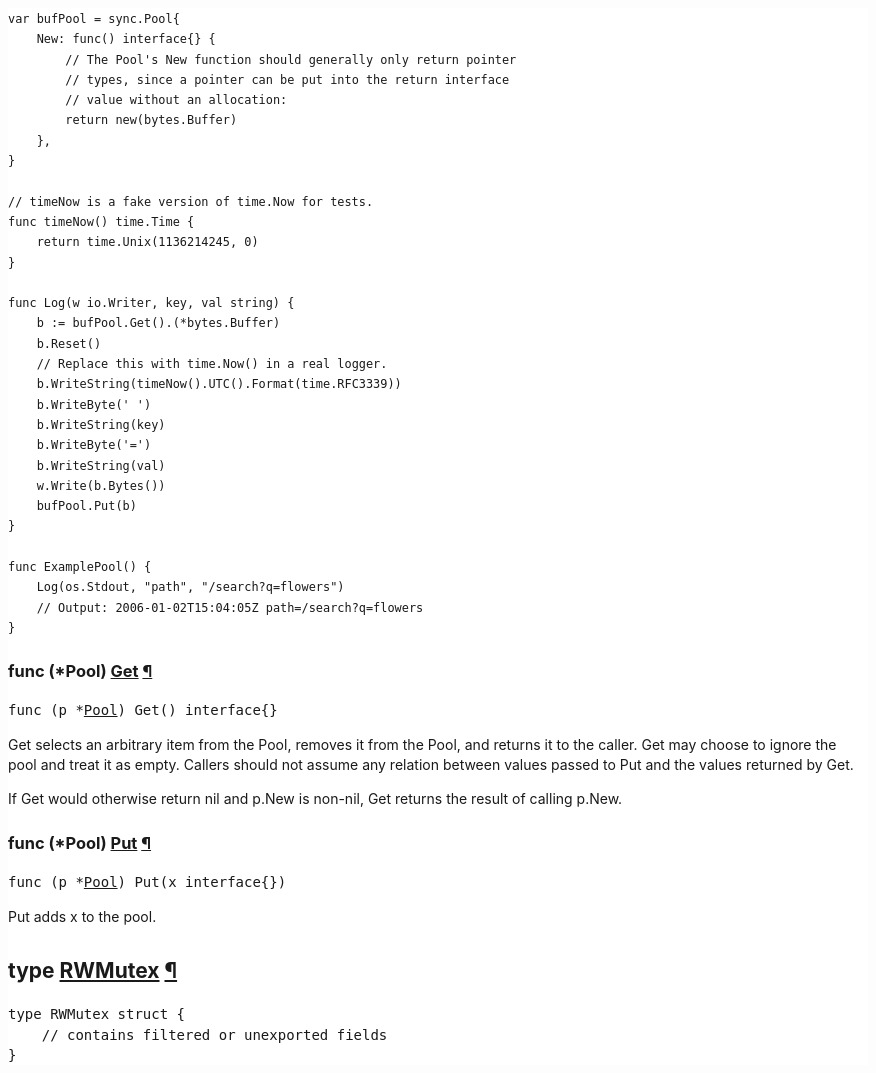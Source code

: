     var bufPool = sync.Pool{
        New: func() interface{} {
            // The Pool's New function should generally only return pointer
            // types, since a pointer can be put into the return interface
            // value without an allocation:
            return new(bytes.Buffer)
        },
    }

    // timeNow is a fake version of time.Now for tests.
    func timeNow() time.Time {
        return time.Unix(1136214245, 0)
    }

    func Log(w io.Writer, key, val string) {
        b := bufPool.Get().(*bytes.Buffer)
        b.Reset()
        // Replace this with time.Now() in a real logger.
        b.WriteString(timeNow().UTC().Format(time.RFC3339))
        b.WriteByte(' ')
        b.WriteString(key)
        b.WriteByte('=')
        b.WriteString(val)
        w.Write(b.Bytes())
        bufPool.Put(b)
    }

    func ExamplePool() {
        Log(os.Stdout, "path", "/search?q=flowers")
        // Output: 2006-01-02T15:04:05Z path=/search?q=flowers
    }

<h3 id="Pool.Get">func (*Pool) <a href="//github.com/golang/go/blob/2ea7d3461bb41d0ae12b56ee52d43314bcdb97f9/src/sync/pool.go#L114">Get</a>
    <a href="#Pool.Get">¶</a></h3>
<pre>func (p *<a href="#Pool">Pool</a>) Get() interface{}</pre>

Get selects an arbitrary item from the Pool, removes it from the Pool, and
returns it to the caller. Get may choose to ignore the pool and treat it as
empty. Callers should not assume any relation between values passed to Put and
the values returned by Get.

If Get would otherwise return nil and p.New is non-nil, Get returns the result
of calling p.New.

<h3 id="Pool.Put">func (*Pool) <a href="//github.com/golang/go/blob/2ea7d3461bb41d0ae12b56ee52d43314bcdb97f9/src/sync/pool.go#L78">Put</a>
    <a href="#Pool.Put">¶</a></h3>
<pre>func (p *<a href="#Pool">Pool</a>) Put(x interface{})</pre>

Put adds x to the pool.

<h2 id="RWMutex">type <a href="//github.com/golang/go/blob/2ea7d3461bb41d0ae12b56ee52d43314bcdb97f9/src/sync/rwmutex.go#L18">RWMutex</a>
    <a href="#RWMutex">¶</a></h2>
<pre>type RWMutex struct {
    <span class="comment">// contains filtered or unexported fields</span>
}</pre>
